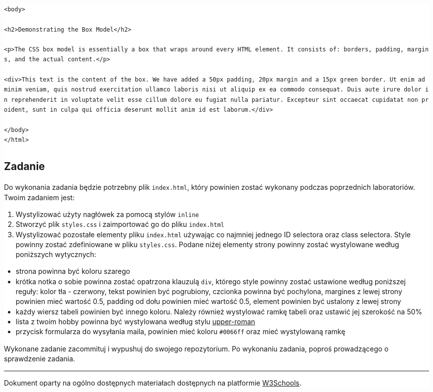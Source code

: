 ```
<body>

<h2>Demonstrating the Box Model</h2>

<p>The CSS box model is essentially a box that wraps around every HTML element. It consists of: borders, padding, margins, and the actual content.</p>

<div>This text is the content of the box. We have added a 50px padding, 20px margin and a 15px green border. Ut enim ad minim veniam, quis nostrud exercitation ullamco laboris nisi ut aliquip ex ea commodo consequat. Duis aute irure dolor in reprehenderit in voluptate velit esse cillum dolore eu fugiat nulla pariatur. Excepteur sint occaecat cupidatat non proident, sunt in culpa qui officia deserunt mollit anim id est laborum.</div>

</body>
</html>

```

## Zadanie
Do wykonania zadania będzie potrzebny plik `index.html`, który powinien zostać wykonany podczas poprzednich laboratoriów. Twoim zadaniem jest:
1. Wystylizować użyty nagłówek za pomocą stylów `inline`
2. Stworzyć plik `styles.css` i zaimportować go do pliku `index.html`
3. Wystylizować pozostałe elementy pliku `index.html` używając co najmniej jednego ID selectora oraz class selectora. Style powinny zostać zdefiniowane w pliku `styles.css`. Podane niżej elementy strony powinny zostać wystylowane według poniższych wytycznych:
* strona powinna być koloru szarego
* krótka notka o sobie powinna zostać opatrzona klauzulą `div`, którego style powinny zostać ustawione według poniższej reguły:
kolor tła - czerwony, tekst powinien być pogrubiony, czcionka powinna być pochylona, margines z lewej strony powinien mieć wartość 0.5, padding od dołu powinien mieć wartość 0.5, element powinien być ustalony z lewej strony 
* każdy wiersz tabeli powinien być innego koloru. Należy również wystylować ramkę tabeli oraz ustawić jej szerokość na 50%
* lista z twoim hobby powinna być wystylowana według stylu [upper-roman](https://www.w3schools.com/css/css_list.asp)
* przycisk formularza do wysyłania maila, powinien mieć koloru `#0066ff` oraz mieć wystylowaną ramkę

Wykonane zadanie zacommituj i wypushuj do swojego repozytorium. Po wykonaniu zadania, poproś prowadzącego o sprawdzenie zadania.

---

Dokument oparty na ogólno dostępnych materiałach dostępnych na platformie [W3Schools](https://www.w3schools.com/).
